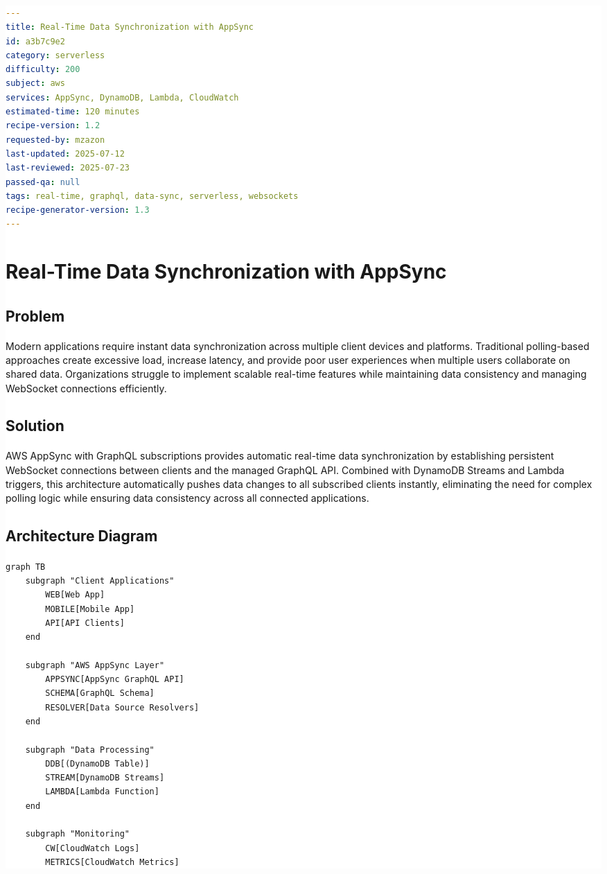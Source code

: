 ```yaml
---
title: Real-Time Data Synchronization with AppSync
id: a3b7c9e2
category: serverless
difficulty: 200
subject: aws
services: AppSync, DynamoDB, Lambda, CloudWatch
estimated-time: 120 minutes
recipe-version: 1.2
requested-by: mzazon
last-updated: 2025-07-12
last-reviewed: 2025-07-23
passed-qa: null
tags: real-time, graphql, data-sync, serverless, websockets
recipe-generator-version: 1.3
---
```


# Real-Time Data Synchronization with AppSync

## Problem

Modern applications require instant data synchronization across multiple client devices and platforms. Traditional polling-based approaches create excessive load, increase latency, and provide poor user experiences when multiple users collaborate on shared data. Organizations struggle to implement scalable real-time features while maintaining data consistency and managing WebSocket connections efficiently.

## Solution

AWS AppSync with GraphQL subscriptions provides automatic real-time data synchronization by establishing persistent WebSocket connections between clients and the managed GraphQL API. Combined with DynamoDB Streams and Lambda triggers, this architecture automatically pushes data changes to all subscribed clients instantly, eliminating the need for complex polling logic while ensuring data consistency across all connected applications.

## Architecture Diagram

```mermaid
graph TB
    subgraph "Client Applications"
        WEB[Web App]
        MOBILE[Mobile App]
        API[API Clients]
    end
    
    subgraph "AWS AppSync Layer"
        APPSYNC[AppSync GraphQL API]
        SCHEMA[GraphQL Schema]
        RESOLVER[Data Source Resolvers]
    end
    
    subgraph "Data Processing"
        DDB[(DynamoDB Table)]
        STREAM[DynamoDB Streams]
        LAMBDA[Lambda Function]
    end
    
    subgraph "Monitoring"
        CW[CloudWatch Logs]
        METRICS[CloudWatch Metrics]
```